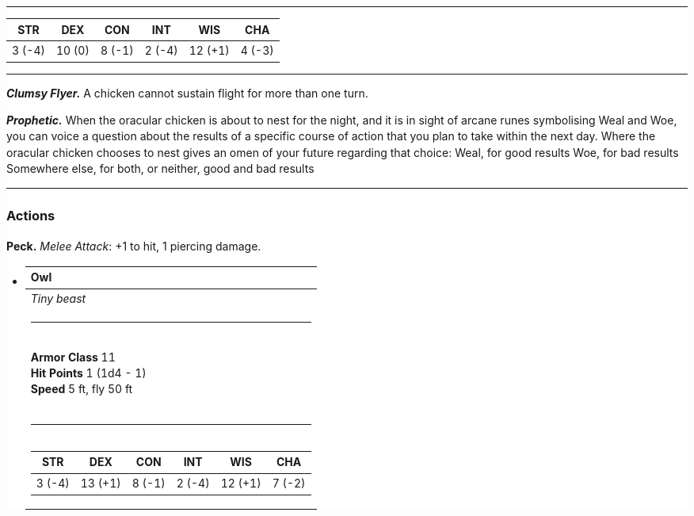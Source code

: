   </td></tr>
  <tr><td><hr></td></tr>
  <tr><td markdown="1" class="monster">

  |  STR  |  DEX  |  CON  |  INT  |  WIS  |  CHA  |
  |:-----:|:-----:|:-----:|:-----:|:-----:|:-----:|
  |3 (-4) |10 (0) |8 (-1) |2 (-4) |12 (+1)|4 (-3)|

  </td></tr>
  <tr><td><hr></td></tr>
  <tr><td markdown="1" class="monster">

  ***Clumsy Flyer.*** A chicken cannot sustain flight for more than one turn.

  ***Prophetic.*** When the oracular chicken is about to nest for the night, and it is in sight of arcane runes symbolising Weal and Woe, you can voice a question about the results of a specific course of action that you plan to take within the next day. Where the oracular chicken chooses to nest gives an omen of your future regarding that choice:
  Weal, for good results
  Woe, for bad results
  Somewhere else, for both, or neither, good and bad results

  </td></tr>
  <tr><td><hr></td></tr>
  <tr><td markdown="1" class="monster">

  ### Actions
  **Peck.** *Melee Attack*: +1 to hit, 1 piercing damage.



  </td></tr></tbody></table>
  </div>

- <div class="monster multimonster frame">
  <table class="monster">
  <thead><tr><th>
  <a class="internal-link" name="internal-owl">Owl</a>
  </th></tr></thead>
  <tbody>
  <tr><td><i>Tiny beast</i></td></tr>
  <tr><td><hr></td></tr>
  <tr><td markdown="1">

  **Armor Class**   11<br/>
  **Hit Points** 	  1 (1d4 - 1)<br/>
  **Speed** 			  5 ft, fly 50 ft

  </td></tr>
  <tr><td><hr></td></tr>
  <tr><td markdown="1" class="monster">

  |  STR  |  DEX  |  CON  |  INT  |  WIS  |  CHA  |
  |:-----:|:-----:|:-----:|:-----:|:-----:|:-----:|
  |3 (-4)|13 (+1)|8 (-1)|2 (-4)|12 (+1)|7 (-2)|
